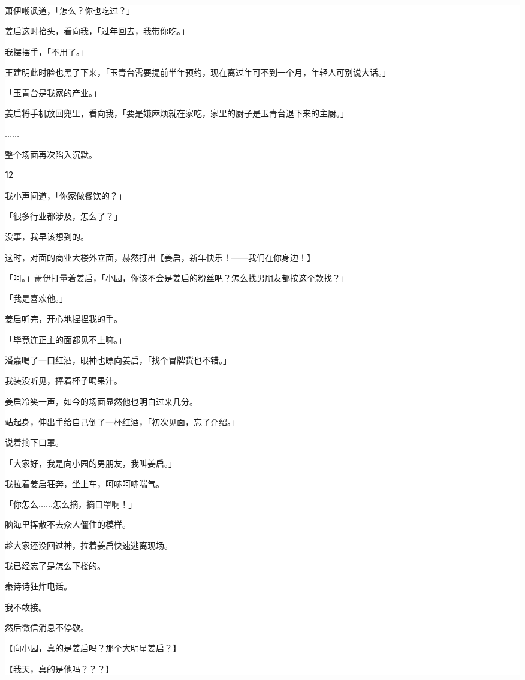 萧伊嘲讽道，「怎么？你也吃过？」

姜启这时抬头，看向我，「过年回去，我带你吃。」

我摆摆手，「不用了。」

王建明此时脸也黑了下来，「玉青台需要提前半年预约，现在离过年可不到一个月，年轻人可别说大话。」

「玉青台是我家的产业。」

姜启将手机放回兜里，看向我，「要是嫌麻烦就在家吃，家里的厨子是玉青台退下来的主厨。」

……

整个场面再次陷入沉默。

12

我小声问道，「你家做餐饮的？」

「很多行业都涉及，怎么了？」

没事，我早该想到的。

这时，对面的商业大楼外立面，赫然打出【姜启，新年快乐！——我们在你身边！】

「呵。」萧伊打量着姜启，「小园，你该不会是姜启的粉丝吧？怎么找男朋友都按这个款找？」

「我是喜欢他。」

姜启听完，开心地捏捏我的手。

「毕竟连正主的面都见不上嘛。」

潘嘉喝了一口红酒，眼神也瞟向姜启，「找个冒牌货也不错。」

我装没听见，捧着杯子喝果汁。

姜启冷笑一声，如今的场面显然他也明白过来几分。

站起身，伸出手给自己倒了一杯红酒，「初次见面，忘了介绍。」

说着摘下口罩。

「大家好，我是向小园的男朋友，我叫姜启。」

我拉着姜启狂奔，坐上车，呵哧呵哧喘气。

「你怎么……怎么摘，摘口罩啊！」

脑海里挥散不去众人僵住的模样。

趁大家还没回过神，拉着姜启快速逃离现场。

我已经忘了是怎么下楼的。

秦诗诗狂炸电话。

我不敢接。

然后微信消息不停歇。

【向小园，真的是姜启吗？那个大明星姜启？】

【我天，真的是他吗？？？】
